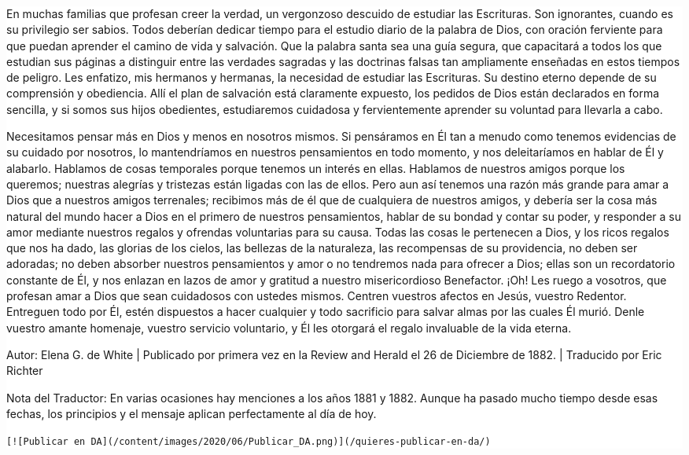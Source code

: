  En muchas familias que profesan creer la verdad, un vergonzoso descuido de estudiar las Escrituras. Son ignorantes, cuando es su privilegio ser sabios. Todos deberían dedicar tiempo para el estudio diario de la palabra de Dios, con oración ferviente para que puedan aprender el camino de vida y salvación. Que la palabra santa sea una guía segura, que capacitará a todos los que estudian sus páginas a distinguir entre las verdades sagradas y las doctrinas falsas tan ampliamente enseñadas en estos tiempos de peligro. Les enfatizo, mis hermanos y hermanas, la necesidad de estudiar las Escrituras. Su destino eterno depende de su comprensión y obediencia. Allí el plan de salvación está claramente expuesto, los pedidos de Dios están declarados en forma sencilla, y si somos sus hijos obedientes, estudiaremos cuidadosa y fervientemente aprender su voluntad para llevarla a cabo.

 Necesitamos pensar más en Dios y menos en nosotros mismos. Si pensáramos en Él tan a menudo como tenemos evidencias de su cuidado por nosotros, lo mantendríamos en nuestros pensamientos en todo momento, y nos deleitaríamos en hablar de Él y alabarlo. Hablamos de cosas temporales porque tenemos un interés en ellas. Hablamos de nuestros amigos porque los queremos; nuestras alegrías y tristezas están ligadas con las de ellos. Pero aun así tenemos una razón más grande para amar a Dios que a nuestros amigos terrenales; recibimos más de él que de cualquiera de nuestros amigos, y debería ser la cosa más natural del mundo hacer a Dios en el primero de nuestros pensamientos, hablar de su bondad y contar su poder, y responder a su amor mediante nuestros regalos y ofrendas voluntarias para su causa. Todas las cosas le pertenecen a Dios, y los ricos regalos que nos ha dado, las glorias de los cielos, las bellezas de la naturaleza, las recompensas de su providencia, no deben ser adoradas; no deben absorber nuestros pensamientos y amor o no tendremos nada para ofrecer a Dios; ellas son un recordatorio constante de Él, y nos enlazan en lazos de amor y gratitud a nuestro misericordioso Benefactor. ¡Oh! Les ruego a vosotros, que profesan amar a Dios que sean cuidadosos con ustedes mismos. Centren vuestros afectos en Jesús, vuestro Redentor. Entreguen todo por Él, estén dispuestos a hacer cualquier y todo sacrificio para salvar almas por las cuales Él murió. Denle vuestro amante homenaje, vuestro servicio voluntario, y Él les otorgará el regalo invaluable de la vida eterna.

 Autor: Elena G. de White | Publicado por primera vez en la Review and Herald el 26 de Diciembre de 1882. | Traducido por Eric Richter

 Nota del Traductor: En varias ocasiones hay menciones a los años 1881 y 1882. Aunque ha pasado mucho tiempo desde esas fechas, los principios y el mensaje aplican perfectamente al día de hoy.

    [![Publicar en DA](/content/images/2020/06/Publicar_DA.png)](/quieres-publicar-en-da/) 